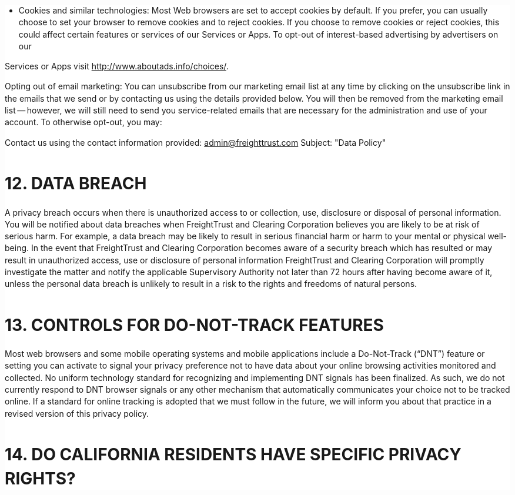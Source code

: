   - Cookies and similar technologies: Most Web browsers are set to
    accept cookies by default. If you prefer, you can usually choose to
    set your browser to remove cookies and to reject cookies. If you
    choose to remove cookies or reject cookies, this could affect
    certain features or services of our Services or Apps. To opt-out of
    interest-based advertising by advertisers on our

Services or Apps visit <http://www.aboutads.info/choices/>.

Opting out of email marketing: You can unsubscribe from our marketing
email list at any time by clicking on the unsubscribe link in the emails
that we send or by contacting us using the details provided below. You
will then be removed from the marketing email list — however, we will
still need to send you service-related emails that are necessary for the
administration and use of your account. To otherwise opt-out, you may:

Contact us using the contact information provided:
<admin@freighttrust.com> Subject: "Data Policy"

# 12\. DATA BREACH

A privacy breach occurs when there is unauthorized access to or
collection, use, disclosure or disposal of personal information. You
will be notified about data breaches when FreightTrust and Clearing
Corporation believes you are likely to be at risk of serious harm. For
example, a data breach may be likely to result in serious financial harm
or harm to your mental or physical well-being. In the event that
FreightTrust and Clearing Corporation becomes aware of a security breach
which has resulted or may result in unauthorized access, use or
disclosure of personal information FreightTrust and Clearing Corporation
will promptly investigate the matter and notify the applicable
Supervisory Authority not later than 72 hours after having become aware
of it, unless the personal data breach is unlikely to result in a risk
to the rights and freedoms of natural persons.

# 13\. CONTROLS FOR DO-NOT-TRACK FEATURES

Most web browsers and some mobile operating systems and mobile
applications include a Do-Not-Track (“DNT”) feature or setting you can
activate to signal your privacy preference not to have data about your
online browsing activities monitored and collected. No uniform
technology standard for recognizing and implementing DNT signals has
been finalized. As such, we do not currently respond to DNT browser
signals or any other mechanism that automatically communicates your
choice not to be tracked online. If a standard for online tracking is
adopted that we must follow in the future, we will inform you about that
practice in a revised version of this privacy policy.

# 14\. DO CALIFORNIA RESIDENTS HAVE SPECIFIC PRIVACY RIGHTS?
